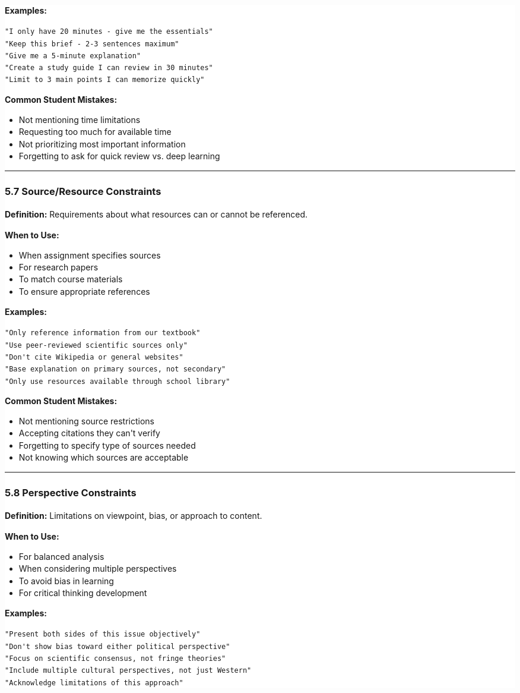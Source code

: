 **Examples:**
```
"I only have 20 minutes - give me the essentials"
"Keep this brief - 2-3 sentences maximum"
"Give me a 5-minute explanation"
"Create a study guide I can review in 30 minutes"
"Limit to 3 main points I can memorize quickly"
```

**Common Student Mistakes:**
- Not mentioning time limitations
- Requesting too much for available time
- Not prioritizing most important information
- Forgetting to ask for quick review vs. deep learning

---

### 5.7 Source/Resource Constraints

**Definition:** Requirements about what resources can or cannot be referenced.

**When to Use:**
- When assignment specifies sources
- For research papers
- To match course materials
- To ensure appropriate references

**Examples:**
```
"Only reference information from our textbook"
"Use peer-reviewed scientific sources only"
"Don't cite Wikipedia or general websites"
"Base explanation on primary sources, not secondary"
"Only use resources available through school library"
```

**Common Student Mistakes:**
- Not mentioning source restrictions
- Accepting citations they can't verify
- Forgetting to specify type of sources needed
- Not knowing which sources are acceptable

---

### 5.8 Perspective Constraints

**Definition:** Limitations on viewpoint, bias, or approach to content.

**When to Use:**
- For balanced analysis
- When considering multiple perspectives
- To avoid bias in learning
- For critical thinking development

**Examples:**
```
"Present both sides of this issue objectively"
"Don't show bias toward either political perspective"
"Focus on scientific consensus, not fringe theories"
"Include multiple cultural perspectives, not just Western"
"Acknowledge limitations of this approach"
```
